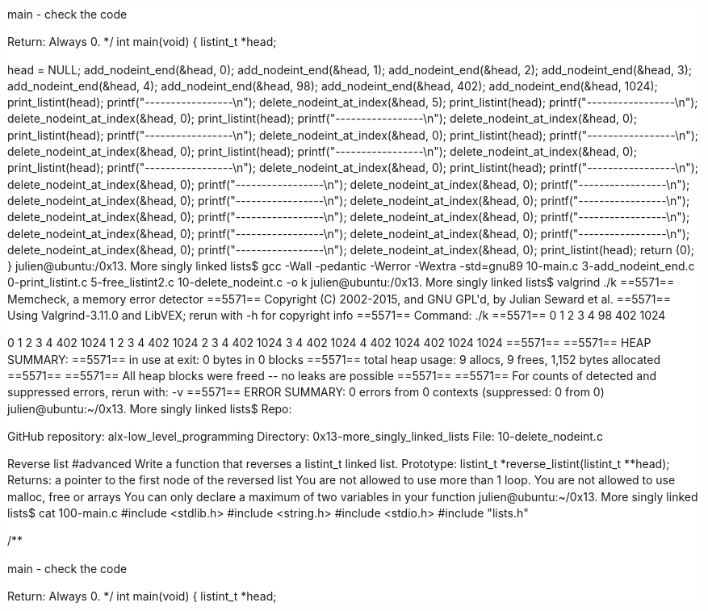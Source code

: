 main - check the code

Return: Always 0. */ int main(void) { listint_t *head;

head = NULL; add_nodeint_end(&head, 0); add_nodeint_end(&head, 1); add_nodeint_end(&head, 2); add_nodeint_end(&head, 3); add_nodeint_end(&head, 4); add_nodeint_end(&head, 98); add_nodeint_end(&head, 402); add_nodeint_end(&head, 1024); print_listint(head); printf("-----------------\n"); delete_nodeint_at_index(&head, 5); print_listint(head); printf("-----------------\n"); delete_nodeint_at_index(&head, 0); print_listint(head); printf("-----------------\n"); delete_nodeint_at_index(&head, 0); print_listint(head); printf("-----------------\n"); delete_nodeint_at_index(&head, 0); print_listint(head); printf("-----------------\n"); delete_nodeint_at_index(&head, 0); print_listint(head); printf("-----------------\n"); delete_nodeint_at_index(&head, 0); print_listint(head); printf("-----------------\n"); delete_nodeint_at_index(&head, 0); print_listint(head); printf("-----------------\n"); delete_nodeint_at_index(&head, 0); printf("-----------------\n"); delete_nodeint_at_index(&head, 0); printf("-----------------\n"); delete_nodeint_at_index(&head, 0); printf("-----------------\n"); delete_nodeint_at_index(&head, 0); printf("-----------------\n"); delete_nodeint_at_index(&head, 0); printf("-----------------\n"); delete_nodeint_at_index(&head, 0); printf("-----------------\n"); delete_nodeint_at_index(&head, 0); printf("-----------------\n"); delete_nodeint_at_index(&head, 0); printf("-----------------\n"); delete_nodeint_at_index(&head, 0); printf("-----------------\n"); delete_nodeint_at_index(&head, 0); print_listint(head); return (0); } julien@ubuntu:/0x13. More singly linked lists$ gcc -Wall -pedantic -Werror -Wextra -std=gnu89 10-main.c 3-add_nodeint_end.c 0-print_listint.c 5-free_listint2.c 10-delete_nodeint.c -o k julien@ubuntu:/0x13. More singly linked lists$ valgrind ./k ==5571== Memcheck, a memory error detector ==5571== Copyright (C) 2002-2015, and GNU GPL'd, by Julian Seward et al. ==5571== Using Valgrind-3.11.0 and LibVEX; rerun with -h for copyright info ==5571== Command: ./k ==5571== 0 1 2 3 4 98 402 1024

0 1 2 3 4 402 1024
1 2 3 4 402 1024
2 3 4 402 1024
3 4 402 1024
4 402 1024
402 1024
1024
==5571== ==5571== HEAP SUMMARY: ==5571== in use at exit: 0 bytes in 0 blocks ==5571== total heap usage: 9 allocs, 9 frees, 1,152 bytes allocated ==5571== ==5571== All heap blocks were freed -- no leaks are possible ==5571== ==5571== For counts of detected and suppressed errors, rerun with: -v ==5571== ERROR SUMMARY: 0 errors from 0 contexts (suppressed: 0 from 0) julien@ubuntu:~/0x13. More singly linked lists$ Repo:

GitHub repository: alx-low_level_programming Directory: 0x13-more_singly_linked_lists File: 10-delete_nodeint.c

Reverse list #advanced Write a function that reverses a listint_t linked list.
Prototype: listint_t *reverse_listint(listint_t **head); Returns: a pointer to the first node of the reversed list You are not allowed to use more than 1 loop. You are not allowed to use malloc, free or arrays You can only declare a maximum of two variables in your function julien@ubuntu:~/0x13. More singly linked lists$ cat 100-main.c #include <stdlib.h> #include <string.h> #include <stdio.h> #include "lists.h"

/**

main - check the code

Return: Always 0. */ int main(void) { listint_t *head;
